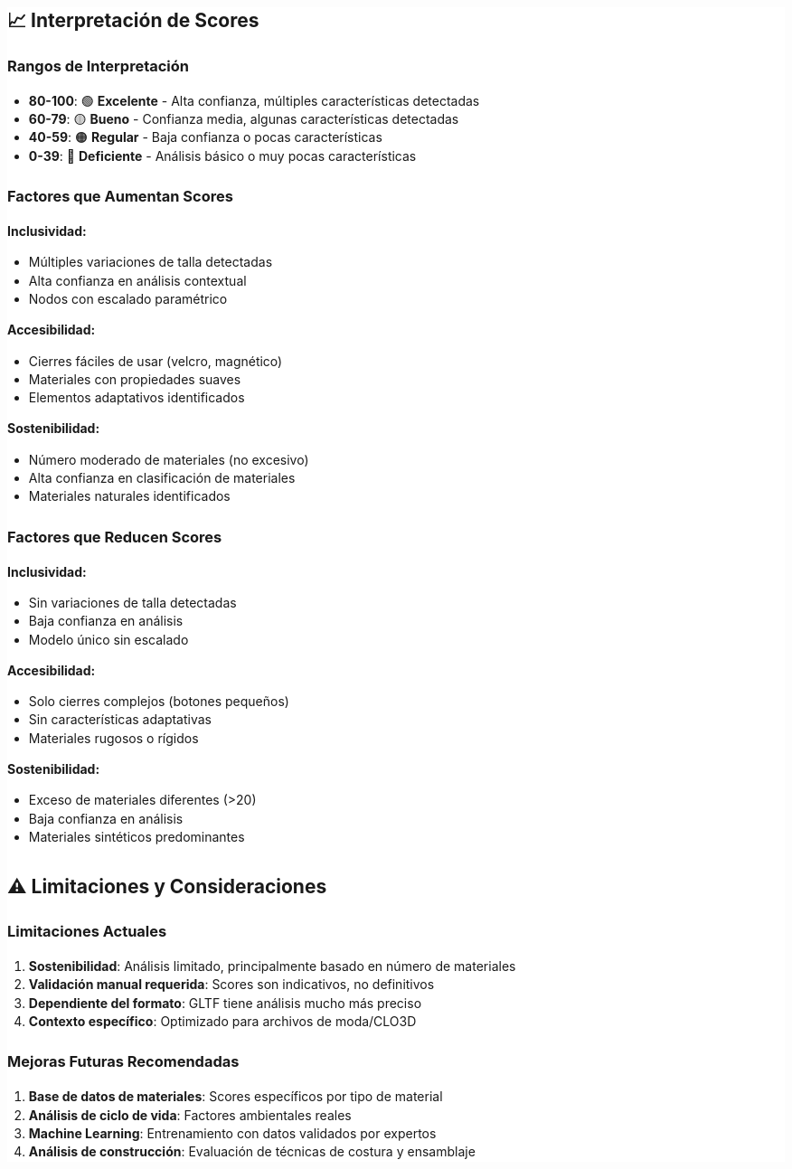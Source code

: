 ## 📈 Interpretación de Scores

### Rangos de Interpretación
- **80-100**: 🟢 **Excelente** - Alta confianza, múltiples características detectadas
- **60-79**: 🟡 **Bueno** - Confianza media, algunas características detectadas
- **40-59**: 🟠 **Regular** - Baja confianza o pocas características
- **0-39**: 🔴 **Deficiente** - Análisis básico o muy pocas características

### Factores que Aumentan Scores
**Inclusividad:**
- Múltiples variaciones de talla detectadas
- Alta confianza en análisis contextual
- Nodos con escalado paramétrico

**Accesibilidad:**
- Cierres fáciles de usar (velcro, magnético)
- Materiales con propiedades suaves
- Elementos adaptativos identificados

**Sostenibilidad:**
- Número moderado de materiales (no excesivo)
- Alta confianza en clasificación de materiales
- Materiales naturales identificados

### Factores que Reducen Scores
**Inclusividad:**
- Sin variaciones de talla detectadas
- Baja confianza en análisis
- Modelo único sin escalado

**Accesibilidad:**
- Solo cierres complejos (botones pequeños)
- Sin características adaptativas
- Materiales rugosos o rígidos

**Sostenibilidad:**
- Exceso de materiales diferentes (>20)
- Baja confianza en análisis
- Materiales sintéticos predominantes

## ⚠️ Limitaciones y Consideraciones

### Limitaciones Actuales
1. **Sostenibilidad**: Análisis limitado, principalmente basado en número de materiales
2. **Validación manual requerida**: Scores son indicativos, no definitivos
3. **Dependiente del formato**: GLTF tiene análisis mucho más preciso
4. **Contexto específico**: Optimizado para archivos de moda/CLO3D

### Mejoras Futuras Recomendadas
1. **Base de datos de materiales**: Scores específicos por tipo de material
2. **Análisis de ciclo de vida**: Factores ambientales reales
3. **Machine Learning**: Entrenamiento con datos validados por expertos
4. **Análisis de construcción**: Evaluación de técnicas de costura y ensamblaje
